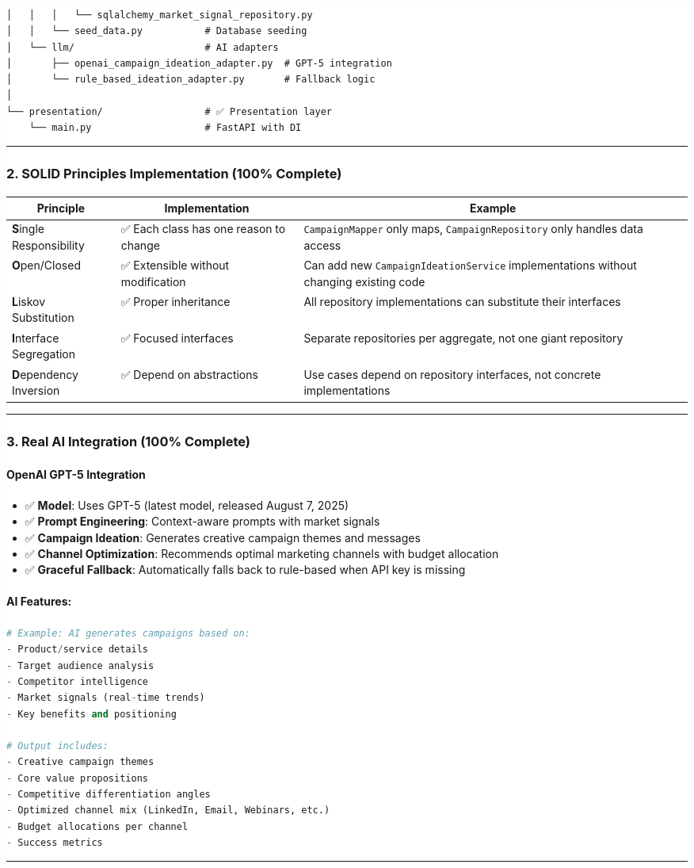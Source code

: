 ```
│   │   │   └── sqlalchemy_market_signal_repository.py
│   │   └── seed_data.py           # Database seeding
│   └── llm/                       # AI adapters
│       ├── openai_campaign_ideation_adapter.py  # GPT-5 integration
│       └── rule_based_ideation_adapter.py       # Fallback logic
│
└── presentation/                  # ✅ Presentation layer
    └── main.py                    # FastAPI with DI
```

---

### **2. SOLID Principles Implementation (100% Complete)**

| Principle | Implementation | Example |
|-----------|---------------|---------|
| **S**ingle Responsibility | ✅ Each class has one reason to change | `CampaignMapper` only maps, `CampaignRepository` only handles data access |
| **O**pen/Closed | ✅ Extensible without modification | Can add new `CampaignIdeationService` implementations without changing existing code |
| **L**iskov Substitution | ✅ Proper inheritance | All repository implementations can substitute their interfaces |
| **I**nterface Segregation | ✅ Focused interfaces | Separate repositories per aggregate, not one giant repository |
| **D**ependency Inversion | ✅ Depend on abstractions | Use cases depend on repository interfaces, not concrete implementations |

---

### **3. Real AI Integration (100% Complete)**

#### **OpenAI GPT-5 Integration**
- ✅ **Model**: Uses GPT-5 (latest model, released August 7, 2025)
- ✅ **Prompt Engineering**: Context-aware prompts with market signals
- ✅ **Campaign Ideation**: Generates creative campaign themes and messages
- ✅ **Channel Optimization**: Recommends optimal marketing channels with budget allocation
- ✅ **Graceful Fallback**: Automatically falls back to rule-based when API key is missing

#### **AI Features**:
```python
# Example: AI generates campaigns based on:
- Product/service details
- Target audience analysis
- Competitor intelligence  
- Market signals (real-time trends)
- Key benefits and positioning

# Output includes:
- Creative campaign themes
- Core value propositions
- Competitive differentiation angles
- Optimized channel mix (LinkedIn, Email, Webinars, etc.)
- Budget allocations per channel
- Success metrics
```

---